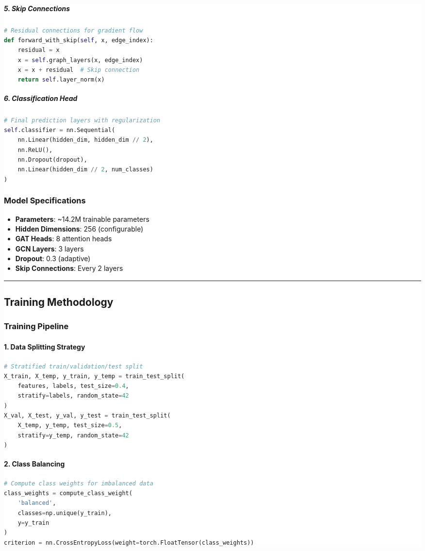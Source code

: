 ##### 5. Skip Connections
```python
# Residual connections for gradient flow
def forward_with_skip(self, x, edge_index):
    residual = x
    x = self.graph_layers(x, edge_index)
    x = x + residual  # Skip connection
    return self.layer_norm(x)
```

##### 6. Classification Head
```python
# Final prediction layers with regularization
self.classifier = nn.Sequential(
    nn.Linear(hidden_dim, hidden_dim // 2),
    nn.ReLU(),
    nn.Dropout(dropout),
    nn.Linear(hidden_dim // 2, num_classes)
)
```

### Model Specifications
- **Parameters**: ~14.2M trainable parameters
- **Hidden Dimensions**: 256 (configurable)
- **GAT Heads**: 8 attention heads
- **GCN Layers**: 3 layers
- **Dropout**: 0.3 (adaptive)
- **Skip Connections**: Every 2 layers

---

## Training Methodology

### Training Pipeline

#### 1. Data Splitting Strategy
```python
# Stratified train/validation/test split
X_train, X_temp, y_train, y_temp = train_test_split(
    features, labels, test_size=0.4, 
    stratify=labels, random_state=42
)
X_val, X_test, y_val, y_test = train_test_split(
    X_temp, y_temp, test_size=0.5, 
    stratify=y_temp, random_state=42
)
```

#### 2. Class Balancing
```python
# Compute class weights for imbalanced data
class_weights = compute_class_weight(
    'balanced', 
    classes=np.unique(y_train), 
    y=y_train
)
criterion = nn.CrossEntropyLoss(weight=torch.FloatTensor(class_weights))
```
